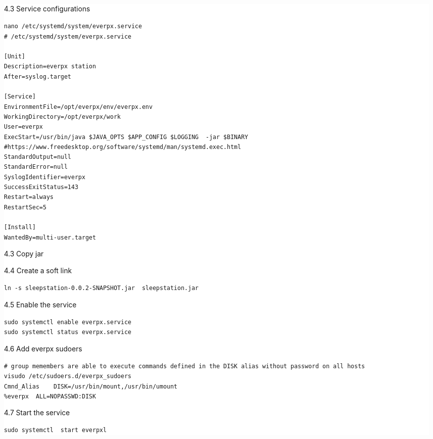

4.3 Service configurations

```shell
nano /etc/systemd/system/everpx.service
# /etc/systemd/system/everpx.service

[Unit]
Description=everpx station 
After=syslog.target

[Service]
EnvironmentFile=/opt/everpx/env/everpx.env
WorkingDirectory=/opt/everpx/work
User=everpx
ExecStart=/usr/bin/java $JAVA_OPTS $APP_CONFIG $LOGGING  -jar $BINARY
#https://www.freedesktop.org/software/systemd/man/systemd.exec.html
StandardOutput=null
StandardError=null
SyslogIdentifier=everpx
SuccessExitStatus=143   
Restart=always
RestartSec=5

[Install]
WantedBy=multi-user.target
```



4.3 Copy jar

4.4 Create a soft link

```shell
ln -s sleepstation-0.0.2-SNAPSHOT.jar  sleepstation.jar
```

4.5 Enable the service

```shell
sudo systemctl enable everpx.service
sudo systemctl status everpx.service
```

4.6 Add everpx sudoers
```shell
# group memembers are able to execute commands defined in the DISK alias without password on all hosts
visudo /etc/sudoers.d/everpx_sudoers
Cmnd_Alias    DISK=/usr/bin/mount,/usr/bin/umount
%everpx  ALL=NOPASSWD:DISK
```
4.7  Start the service

```shell
sudo systemctl  start everpxl
```




